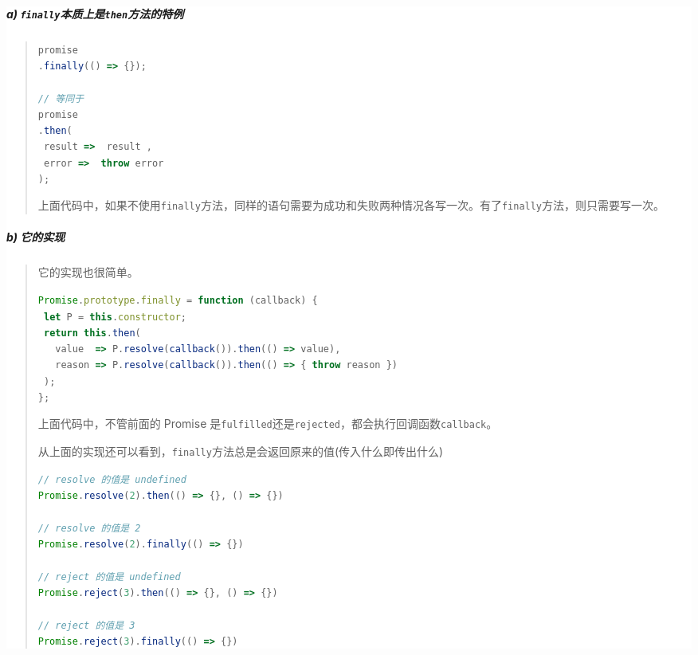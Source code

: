 ##### a) `finally`本质上是`then`方法的特例

>```javascript
>promise
>.finally(() => {});
>
>// 等同于
>promise
>.then(
>  result =>  result ,
>  error =>  throw error
>);
>```
>
>上面代码中，如果不使用`finally`方法，同样的语句需要为成功和失败两种情况各写一次。有了`finally`方法，则只需要写一次。

##### b) 它的实现

>它的实现也很简单。
>
>```javascript
>Promise.prototype.finally = function (callback) {
>  let P = this.constructor;
>  return this.then(
>    value  => P.resolve(callback()).then(() => value),
>    reason => P.resolve(callback()).then(() => { throw reason })
>  );
>};
>```
>
>上面代码中，不管前面的 Promise 是`fulfilled`还是`rejected`，都会执行回调函数`callback`。
>
>从上面的实现还可以看到，`finally`方法总是会返回原来的值(传入什么即传出什么)
>
>```javascript
>// resolve 的值是 undefined
>Promise.resolve(2).then(() => {}, () => {})
>
>// resolve 的值是 2
>Promise.resolve(2).finally(() => {})
>
>// reject 的值是 undefined
>Promise.reject(3).then(() => {}, () => {})
>
>// reject 的值是 3
>Promise.reject(3).finally(() => {})
>```
>